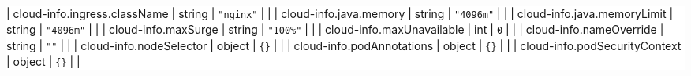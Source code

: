 | cloud-info.ingress.className | string | `"nginx"`                                                                                                                                                                                                                                                                                                                                                                                                                                                                                                                                                                                  |  |
| cloud-info.java.memory | string | `"4096m"`                                                                                                                                                                                                                                                                                                                                                                                                                                                                                                                                                                                  |  |
| cloud-info.java.memoryLimit | string | `"4096m"`                                                                                                                                                                                                                                                                                                                                                                                                                                                                                                                                                                                  |  |
| cloud-info.maxSurge | string | `"100%"`                                                                                                                                                                                                                                                                                                                                                                                                                                                                                                                                                                                   |  |
| cloud-info.maxUnavailable | int | `0`                                                                                                                                                                                                                                                                                                                                                                                                                                                                                                                                                                                        |  |
| cloud-info.nameOverride | string | `""`                                                                                                                                                                                                                                                                                                                                                                                                                                                                                                                                                                                       |  |
| cloud-info.nodeSelector | object | `{}`                                                                                                                                                                                                                                                                                                                                                                                                                                                                                                                                                                                       |  |
| cloud-info.podAnnotations | object | `{}`                                                                                                                                                                                                                                                                                                                                                                                                                                                                                                                                                                                       |  |
| cloud-info.podSecurityContext | object | `{}`                                                                                                                                                                                                                                                                                                                                                                                                                                                                                                                                                                                       |  |